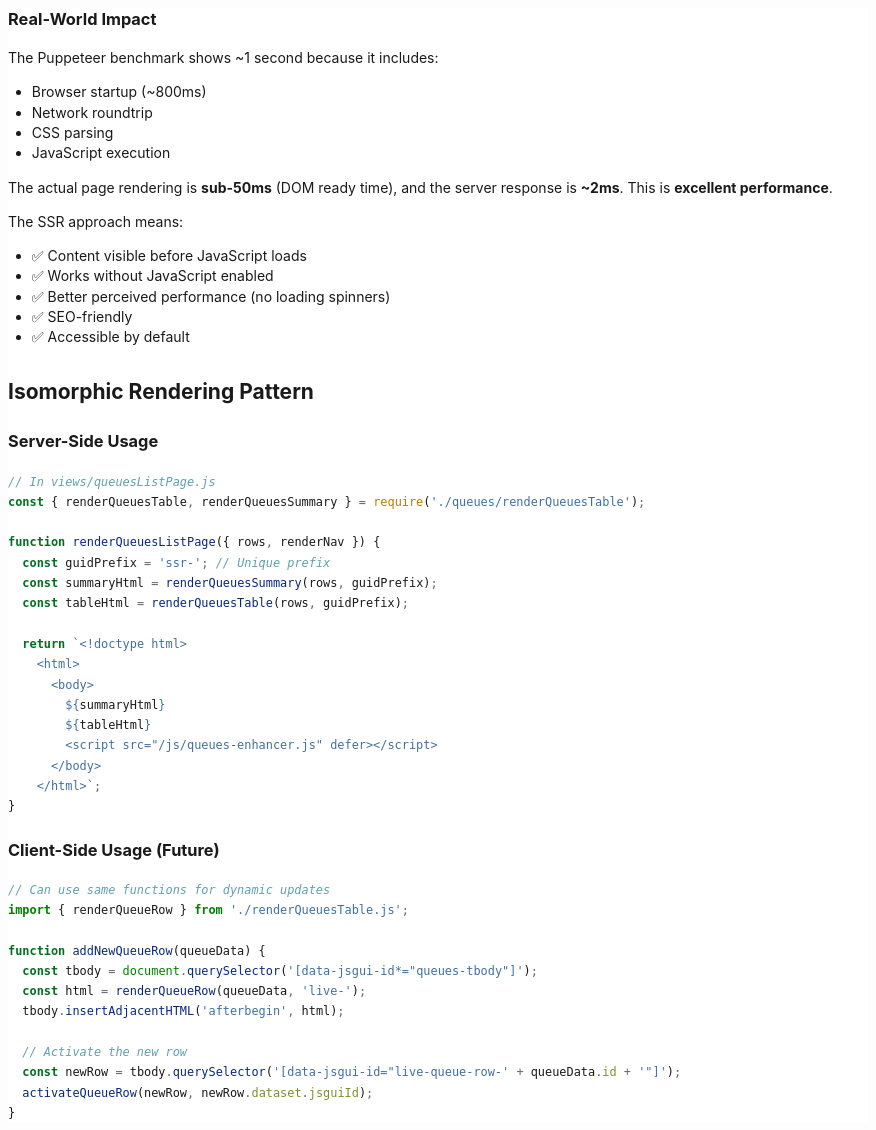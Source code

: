 ### Real-World Impact

The Puppeteer benchmark shows ~1 second because it includes:
- Browser startup (~800ms)
- Network roundtrip
- CSS parsing
- JavaScript execution

The actual page rendering is **sub-50ms** (DOM ready time), and the server response is **~2ms**. This is **excellent performance**.

The SSR approach means:
- ✅ Content visible before JavaScript loads
- ✅ Works without JavaScript enabled
- ✅ Better perceived performance (no loading spinners)
- ✅ SEO-friendly
- ✅ Accessible by default

## Isomorphic Rendering Pattern

### Server-Side Usage

```javascript
// In views/queuesListPage.js
const { renderQueuesTable, renderQueuesSummary } = require('./queues/renderQueuesTable');

function renderQueuesListPage({ rows, renderNav }) {
  const guidPrefix = 'ssr-'; // Unique prefix
  const summaryHtml = renderQueuesSummary(rows, guidPrefix);
  const tableHtml = renderQueuesTable(rows, guidPrefix);
  
  return `<!doctype html>
    <html>
      <body>
        ${summaryHtml}
        ${tableHtml}
        <script src="/js/queues-enhancer.js" defer></script>
      </body>
    </html>`;
}
```

### Client-Side Usage (Future)

```javascript
// Can use same functions for dynamic updates
import { renderQueueRow } from './renderQueuesTable.js';

function addNewQueueRow(queueData) {
  const tbody = document.querySelector('[data-jsgui-id*="queues-tbody"]');
  const html = renderQueueRow(queueData, 'live-');
  tbody.insertAdjacentHTML('afterbegin', html);
  
  // Activate the new row
  const newRow = tbody.querySelector('[data-jsgui-id="live-queue-row-' + queueData.id + '"]');
  activateQueueRow(newRow, newRow.dataset.jsguiId);
}
```
